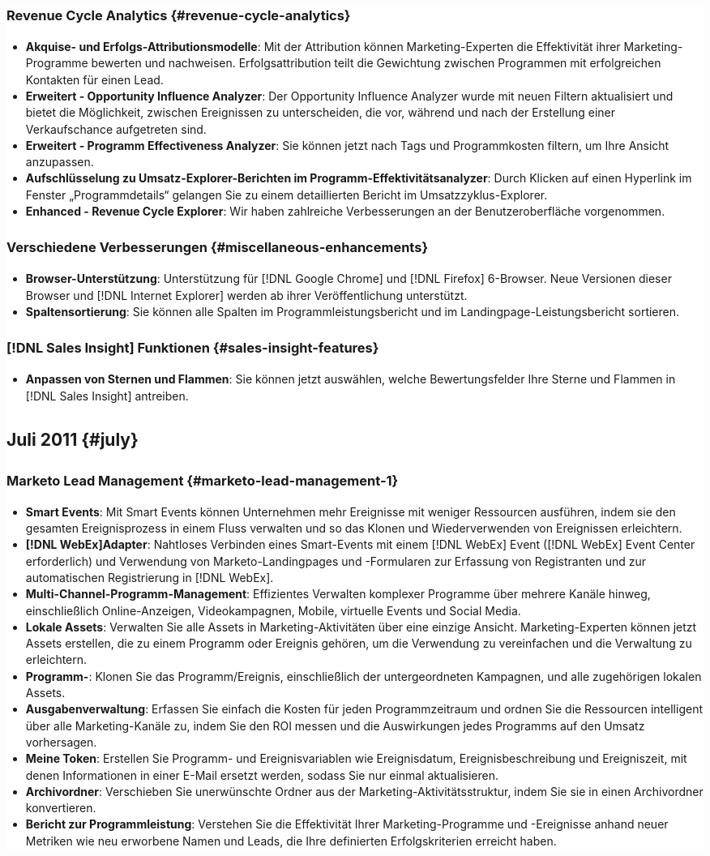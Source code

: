 ### Revenue Cycle Analytics {#revenue-cycle-analytics}

* **Akquise- und Erfolgs-Attributionsmodelle**: Mit der Attribution können Marketing-Experten die Effektivität ihrer Marketing-Programme bewerten und nachweisen. Erfolgsattribution teilt die Gewichtung zwischen Programmen mit erfolgreichen Kontakten für einen Lead.
* **Erweitert - Opportunity Influence Analyzer**: Der Opportunity Influence Analyzer wurde mit neuen Filtern aktualisiert und bietet die Möglichkeit, zwischen Ereignissen zu unterscheiden, die vor, während und nach der Erstellung einer Verkaufschance aufgetreten sind.
* **Erweitert - Programm Effectiveness Analyzer**: Sie können jetzt nach Tags und Programmkosten filtern, um Ihre Ansicht anzupassen.
* **Aufschlüsselung zu Umsatz-Explorer-Berichten im Programm-Effektivitätsanalyzer**: Durch Klicken auf einen Hyperlink im Fenster „Programmdetails“ gelangen Sie zu einem detaillierten Bericht im Umsatzzyklus-Explorer.
* **Enhanced - Revenue Cycle Explorer**: Wir haben zahlreiche Verbesserungen an der Benutzeroberfläche vorgenommen.

### Verschiedene Verbesserungen {#miscellaneous-enhancements}

* **Browser-Unterstützung**: Unterstützung für [!DNL Google Chrome] und [!DNL Firefox] 6-Browser. Neue Versionen dieser Browser und [!DNL Internet Explorer] werden ab ihrer Veröffentlichung unterstützt.
* **Spaltensortierung**: Sie können alle Spalten im Programmleistungsbericht und im Landingpage-Leistungsbericht sortieren.

### [!DNL Sales Insight] Funktionen {#sales-insight-features}

* **Anpassen von Sternen und Flammen**: Sie können jetzt auswählen, welche Bewertungsfelder Ihre Sterne und Flammen in [!DNL Sales Insight] antreiben.

## Juli 2011 {#july}

### Marketo Lead Management {#marketo-lead-management-1}

* **Smart Events**: Mit Smart Events können Unternehmen mehr Ereignisse mit weniger Ressourcen ausführen, indem sie den gesamten Ereignisprozess in einem Fluss verwalten und so das Klonen und Wiederverwenden von Ereignissen erleichtern.
* **[!DNL WebEx]Adapter**: Nahtloses Verbinden eines Smart-Events mit einem [!DNL WebEx] Event ([!DNL WebEx] Event Center erforderlich) und Verwendung von Marketo-Landingpages und -Formularen zur Erfassung von Registranten und zur automatischen Registrierung in [!DNL WebEx].
* **Multi-Channel-Programm-Management**: Effizientes Verwalten komplexer Programme über mehrere Kanäle hinweg, einschließlich Online-Anzeigen, Videokampagnen, Mobile, virtuelle Events und Social Media.
* **Lokale Assets**: Verwalten Sie alle Assets in Marketing-Aktivitäten über eine einzige Ansicht. Marketing-Experten können jetzt Assets erstellen, die zu einem Programm oder Ereignis gehören, um die Verwendung zu vereinfachen und die Verwaltung zu erleichtern.
* **Programm-**: Klonen Sie das Programm/Ereignis, einschließlich der untergeordneten Kampagnen, und alle zugehörigen lokalen Assets.
* **Ausgabenverwaltung**: Erfassen Sie einfach die Kosten für jeden Programmzeitraum und ordnen Sie die Ressourcen intelligent über alle Marketing-Kanäle zu, indem Sie den ROI messen und die Auswirkungen jedes Programms auf den Umsatz vorhersagen.
* **Meine Token**: Erstellen Sie Programm- und Ereignisvariablen wie Ereignisdatum, Ereignisbeschreibung und Ereigniszeit, mit denen Informationen in einer E-Mail ersetzt werden, sodass Sie nur einmal aktualisieren.
* **Archivordner**: Verschieben Sie unerwünschte Ordner aus der Marketing-Aktivitätsstruktur, indem Sie sie in einen Archivordner konvertieren.
* **Bericht zur Programmleistung**: Verstehen Sie die Effektivität Ihrer Marketing-Programme und -Ereignisse anhand neuer Metriken wie neu erworbene Namen und Leads, die Ihre definierten Erfolgskriterien erreicht haben.
